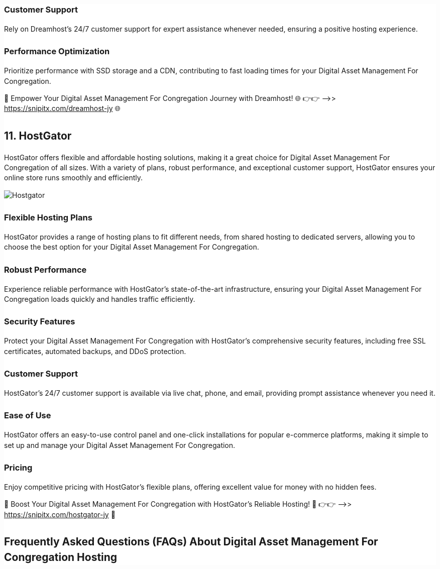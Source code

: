 ### Customer Support
Rely on Dreamhost’s 24/7 customer support for expert assistance whenever needed, ensuring a positive hosting experience.

### Performance Optimization
Prioritize performance with SSD storage and a CDN, contributing to fast loading times for your Digital Asset Management For Congregation.

🚀 Empower Your Digital Asset Management For Congregation Journey with Dreamhost! 🌐
👉👉 -->> https://snipitx.com/dreamhost-jy 🌐

## 11. HostGator

HostGator offers flexible and affordable hosting solutions, making it a great choice for Digital Asset Management For Congregation of all sizes. With a variety of plans, robust performance, and exceptional customer support, HostGator ensures your online store runs smoothly and efficiently.

![Hostgator](https://i.imgur.com/SNC0dSu.jpeg "Hostgator Hosting")

### Flexible Hosting Plans
HostGator provides a range of hosting plans to fit different needs, from shared hosting to dedicated servers, allowing you to choose the best option for your Digital Asset Management For Congregation.

### Robust Performance
Experience reliable performance with HostGator’s state-of-the-art infrastructure, ensuring your Digital Asset Management For Congregation loads quickly and handles traffic efficiently.

### Security Features
Protect your Digital Asset Management For Congregation with HostGator’s comprehensive security features, including free SSL certificates, automated backups, and DDoS protection.

### Customer Support
HostGator’s 24/7 customer support is available via live chat, phone, and email, providing prompt assistance whenever you need it.

### Ease of Use
HostGator offers an easy-to-use control panel and one-click installations for popular e-commerce platforms, making it simple to set up and manage your Digital Asset Management For Congregation.

### Pricing
Enjoy competitive pricing with HostGator’s flexible plans, offering excellent value for money with no hidden fees.

🌟 Boost Your Digital Asset Management For Congregation with HostGator’s Reliable Hosting! 🚀
👉👉 -->> https://snipitx.com/hostgator-jy 🚀

## Frequently Asked Questions (FAQs) About Digital Asset Management For Congregation Hosting

